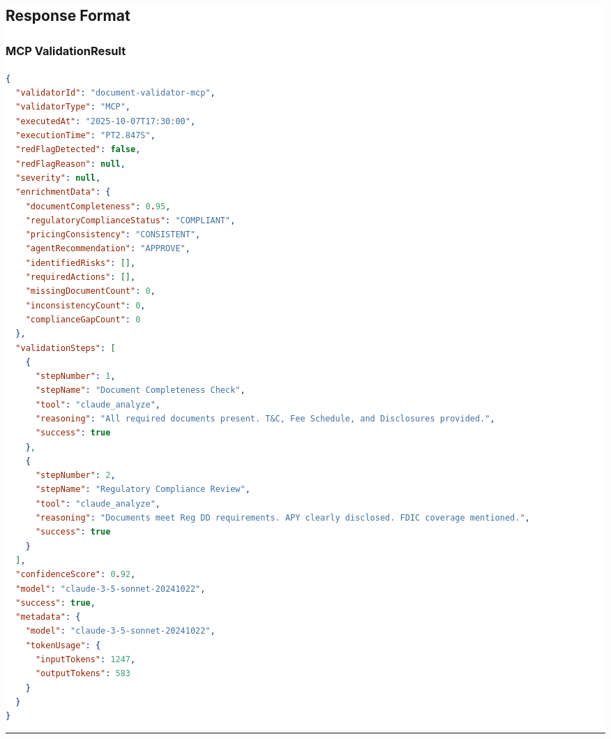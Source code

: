 
## Response Format

### MCP ValidationResult

```json
{
  "validatorId": "document-validator-mcp",
  "validatorType": "MCP",
  "executedAt": "2025-10-07T17:30:00",
  "executionTime": "PT2.847S",
  "redFlagDetected": false,
  "redFlagReason": null,
  "severity": null,
  "enrichmentData": {
    "documentCompleteness": 0.95,
    "regulatoryComplianceStatus": "COMPLIANT",
    "pricingConsistency": "CONSISTENT",
    "agentRecommendation": "APPROVE",
    "identifiedRisks": [],
    "requiredActions": [],
    "missingDocumentCount": 0,
    "inconsistencyCount": 0,
    "complianceGapCount": 0
  },
  "validationSteps": [
    {
      "stepNumber": 1,
      "stepName": "Document Completeness Check",
      "tool": "claude_analyze",
      "reasoning": "All required documents present. T&C, Fee Schedule, and Disclosures provided.",
      "success": true
    },
    {
      "stepNumber": 2,
      "stepName": "Regulatory Compliance Review",
      "tool": "claude_analyze",
      "reasoning": "Documents meet Reg DD requirements. APY clearly disclosed. FDIC coverage mentioned.",
      "success": true
    }
  ],
  "confidenceScore": 0.92,
  "model": "claude-3-5-sonnet-20241022",
  "success": true,
  "metadata": {
    "model": "claude-3-5-sonnet-20241022",
    "tokenUsage": {
      "inputTokens": 1247,
      "outputTokens": 583
    }
  }
}
```

---